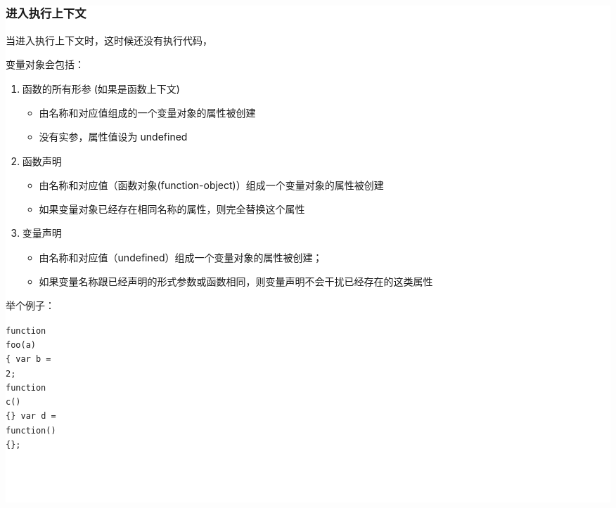 </ol>
<h3 id="articleHeader5">进入执行上下文</h3>
<p>当进入执行上下文时，这时候还没有执行代码，</p>
<p>变量对象会包括：</p>
<ol>
<li>
<p>函数的所有形参 (如果是函数上下文)</p>
<ul>
<li><p>由名称和对应值组成的一个变量对象的属性被创建</p></li>
<li><p>没有实参，属性值设为 undefined</p></li>
</ul>
</li>
<li>
<p>函数声明</p>
<ul>
<li><p>由名称和对应值（函数对象(function-object)）组成一个变量对象的属性被创建</p></li>
<li><p>如果变量对象已经存在相同名称的属性，则完全替换这个属性</p></li>
</ul>
</li>
<li>
<p>变量声明</p>
<ul>
<li><p>由名称和对应值（undefined）组成一个变量对象的属性被创建；</p></li>
<li><p>如果变量名称跟已经声明的形式参数或函数相同，则变量声明不会干扰已经存在的这类属性</p></li>
</ul>
</li>
</ol>
<p>举个例子：</p>
<div class="widget-codetool" style="display:none;">
      <div class="widget-codetool--inner">
      <span class="selectCode code-tool" data-toggle="tooltip" data-placement="top" title="" data-original-title="全选"></span>
      <span type="button" class="copyCode code-tool" data-toggle="tooltip" data-placement="top" data-clipboard-text="function foo(a) {
  var b = 2;
  function c() {}
  var d = function() {};

  b = 3;

}

foo(1);" title="" data-original-title="复制"></span>
      <span type="button" class="saveToNote code-tool" data-toggle="tooltip" data-placement="top" title="" data-original-title="放进笔记"></span>
      </div>
      </div><pre class="javascript hljs"><code class="js"><span class="hljs-function"><span class="hljs-keyword">function</span> <span class="hljs-title">foo</span>(<span class="hljs-params">a</span>) </span>{
  <span class="hljs-keyword">var</span> b = <span class="hljs-number">2</span>;
  <span class="hljs-function"><span class="hljs-keyword">function</span> <span class="hljs-title">c</span>(<span class="hljs-params"></span>) </span>{}
  <span class="hljs-keyword">var</span> d = <span class="hljs-function"><span class="hljs-keyword">function</span>(<span class="hljs-params"></span>) </span>{};
